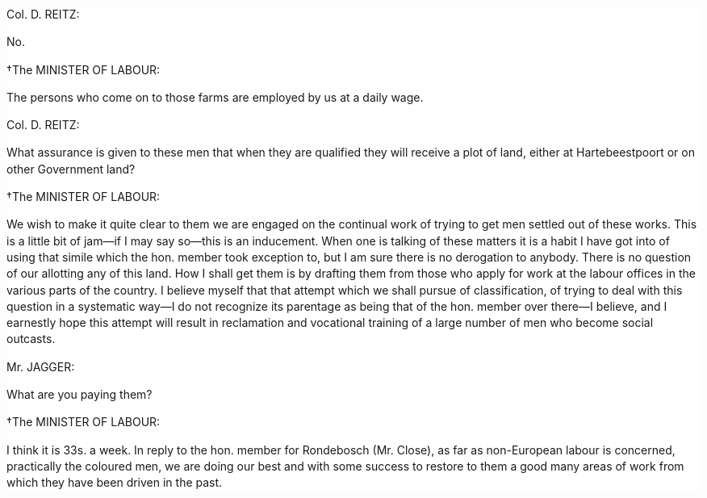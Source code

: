 </speech>

<speech by="#reitz">

<from>Col. <person refersTo="hansard_za">D. REITZ</person>:</from>

<p>No.</p>

</speech>

<speech by="#minister_of_labour">

<from>&#x2020;The <person refersTo="hansard_za">MINISTER OF LABOUR</person>:</from>

<p>The persons who come on to those farms are employed by us at a daily wage.</p>

</speech>

<speech by="#reitz">

<from>Col. <person refersTo="hansard_za">D. REITZ</person>:</from>

<p>What assurance is given to these men that when they are qualified they will receive a plot of land, either at Hartebeestpoort or on other Government land?</p>

</speech>

<speech by="#minister_of_labour">

<from>&#x2020;The <person refersTo="hansard_za">MINISTER OF LABOUR</person>:</from>

<p>We wish to make it quite clear to them we are engaged on the continual work of trying to get men settled out of these works. This is a little bit of jam&#x2014;if I may say so&#x2014;this is an inducement. When one is talking of these matters it is a habit I have got into of using that simile which the hon. member took exception to, but I am sure there is no derogation to anybody. There is no question of our allotting any of this land. How I shall get them is by drafting them from those who apply for work at the labour offices in the various parts of the country. I believe myself that that attempt which we shall pursue of classification, of trying to deal with this question in a systematic way&#x2014;I do not recognize its parentage as being that of the hon. member over there&#x2014;I believe, and I earnestly hope this attempt will result in reclamation and vocational training of a large number of men who become social outcasts.</p>

</speech>

<speech by="#jagger">

<from>Mr. <person refersTo="hansard_za">JAGGER</person>:</from>

<p>What are you paying them?</p>

</speech>

<speech by="#minister_of_labour">

<from>&#x2020;The <person refersTo="hansard_za">MINISTER OF LABOUR</person>:</from>

<p>I think it is 33s. a week. In reply to the hon. member for Rondebosch (Mr. Close), as far as non-European labour is concerned, practically the coloured men, we are doing our best and with some success to restore to them a good many areas of work from which they have been driven in the past.</p>

</speech>
